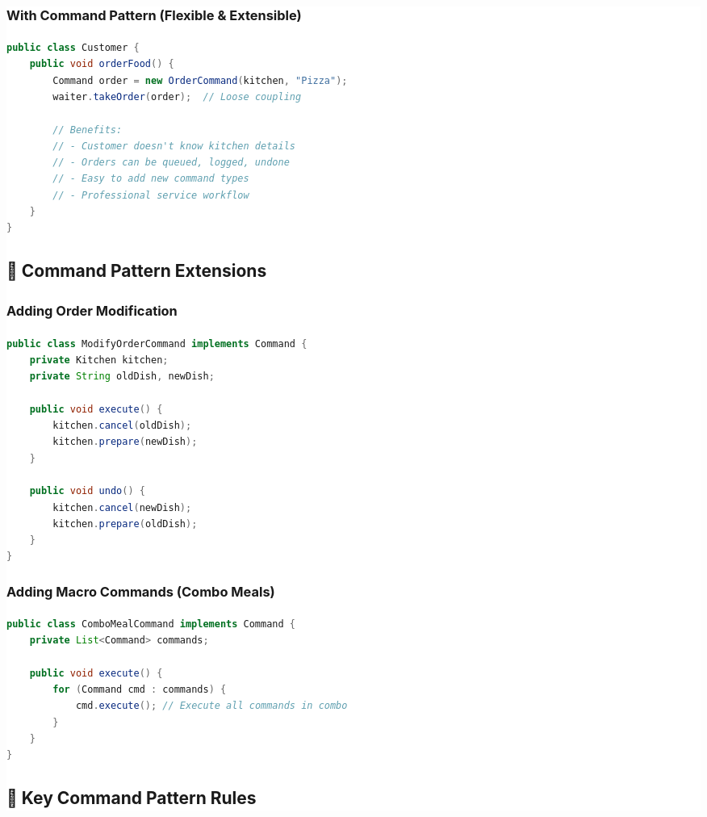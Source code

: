 ### With Command Pattern (Flexible & Extensible)
```java
public class Customer {
    public void orderFood() {
        Command order = new OrderCommand(kitchen, "Pizza");
        waiter.takeOrder(order);  // Loose coupling
        
        // Benefits:
        // - Customer doesn't know kitchen details
        // - Orders can be queued, logged, undone
        // - Easy to add new command types
        // - Professional service workflow
    }
}
```

## 🔧 Command Pattern Extensions

### Adding Order Modification
```java
public class ModifyOrderCommand implements Command {
    private Kitchen kitchen;
    private String oldDish, newDish;
    
    public void execute() {
        kitchen.cancel(oldDish);
        kitchen.prepare(newDish);
    }
    
    public void undo() {
        kitchen.cancel(newDish);
        kitchen.prepare(oldDish);
    }
}
```

### Adding Macro Commands (Combo Meals)
```java
public class ComboMealCommand implements Command {
    private List<Command> commands;
    
    public void execute() {
        for (Command cmd : commands) {
            cmd.execute(); // Execute all commands in combo
        }
    }
}
```

## 🚀 Key Command Pattern Rules
